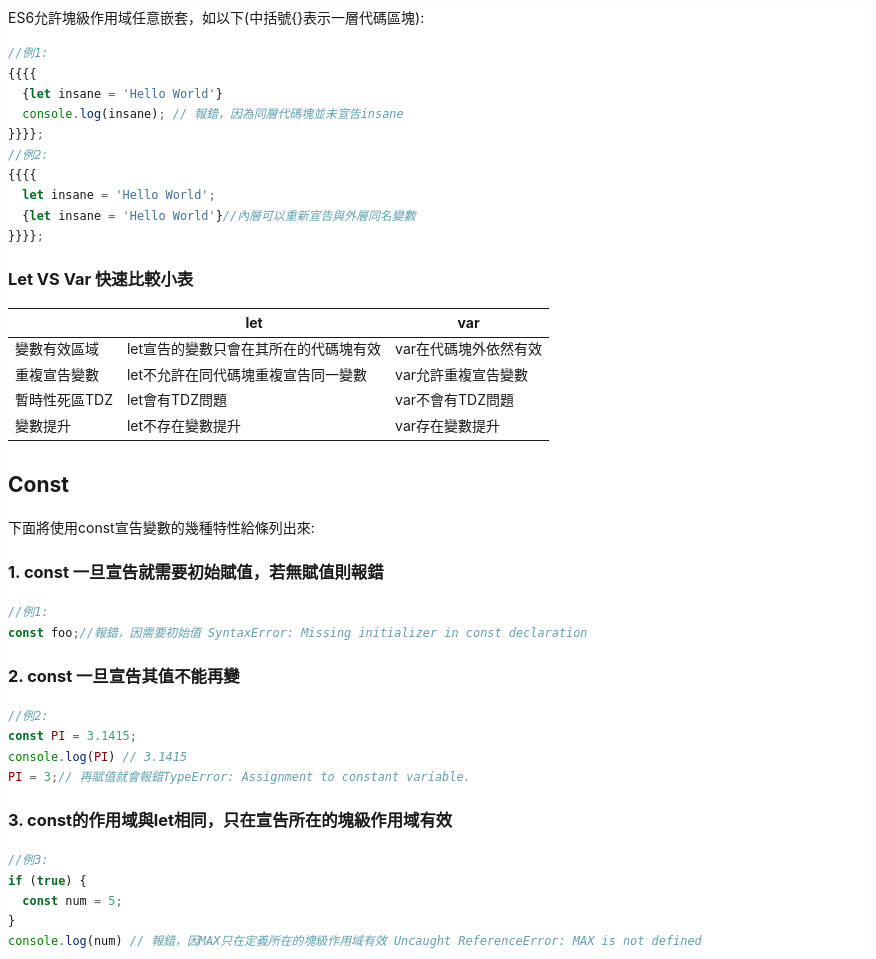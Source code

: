 ​ES6允許塊級作用域任意嵌套，如以下(中括號{}表示一層代碼區塊):

```javascript
//例1:
{{{{
  {let insane = 'Hello World'}
  console.log(insane); // 報錯，因為同層代碼塊並未宣告insane
}}}};
//例2:
{{{{
  let insane = 'Hello World';
  {let insane = 'Hello World'}//內層可以重新宣告與外層同名變數
}}}};
```

### Let VS Var 快速比較小表

|               | let                                          | var                   |
| ------------- | -------------------------------------------- | --------------------- |
| 變數有效區域  | let宣告的變數只會在其所在的代碼塊有效  | var在代碼塊外依然有效 |
| 重複宣告變數  | let不允許在同代碼塊重複宣告同一變數    | var允許重複宣告變數   |
| 暫時性死區TDZ | let會有TDZ問題                        | var不會有TDZ問題      |
| 變數提升      | let不存在變數提升                      | var存在變數提升       |

## Const

​下面將使用const宣告變數的幾種特性給條列出來:

### 1. const 一旦宣告就需要初始賦值，若無賦值則報錯

```javascript
//例1:
const foo;//報錯，因需要初始值 SyntaxError: Missing initializer in const declaration
```

### 2. const 一旦宣告其值不能再變

```javascript
//例2:
const PI = 3.1415;
console.log(PI) // 3.1415
PI = 3;// 再賦值就會報錯TypeError: Assignment to constant variable.
```

### 3. const的作用域與let相同，只在宣告所在的塊級作用域有效

```javascript
//例3:
if (true) {
  const num = 5;
}
console.log(num) // 報錯，因MAX只在定義所在的塊級作用域有效 Uncaught ReferenceError: MAX is not defined
```
